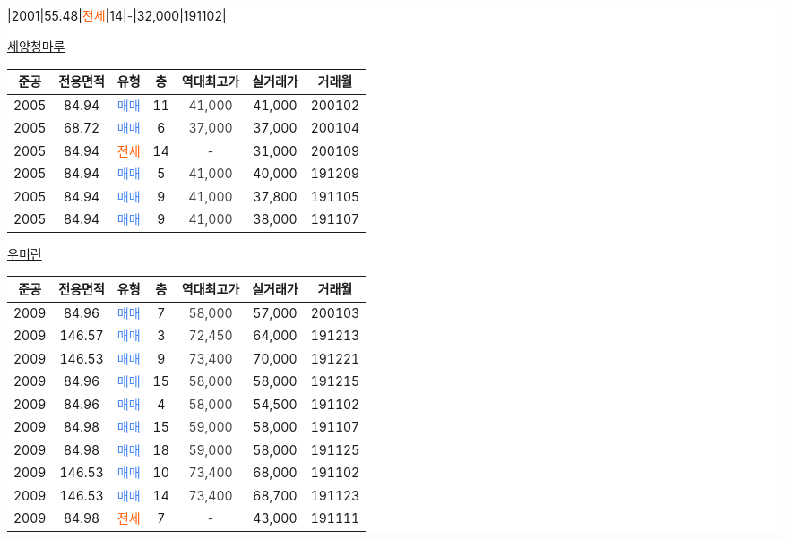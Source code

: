 |2001|55.48|<span style="color:#ff5a00">전세</span>|14|<span style="color:#444444">-</span>|32,000|191102|


<script async src="//pagead2.googlesyndication.com/pagead/js/adsbygoogle.js"></script>

<ins class="adsbygoogle"
     style="display:block"
     data-ad-client="ca-pub-1142216861245946"
     data-ad-slot="4805727019"
     data-ad-format="auto"
     data-full-width-responsive="true"></ins>
<script>
(adsbygoogle = window.adsbygoogle || []).push({});
</script>


[세양청마루](https://search.naver.com/search.naver?query=%EA%B2%BD%EA%B8%B0%EB%8F%84+%EC%9D%98%EC%99%95%EC%8B%9C+%EB%82%B4%EC%86%90%EB%8F%99+%EC%84%B8%EC%96%91%EC%B2%AD%EB%A7%88%EB%A3%A8)

|준공|전용면적|유형|층|역대최고가|실거래가|거래월|
|:---:|:---:|:---:|:---:|:---:|:---:|:---:|
|2005|84.94|<span style="color:#4285f3">매매</span>|11|<span style="color:#444444">41,000</span>|41,000|200102|
|2005|68.72|<span style="color:#4285f3">매매</span>|6|<span style="color:#444444">37,000</span>|37,000|200104|
|2005|84.94|<span style="color:#ff5a00">전세</span>|14|<span style="color:#444444">-</span>|31,000|200109|
|2005|84.94|<span style="color:#4285f3">매매</span>|5|<span style="color:#444444">41,000</span>|40,000|191209|
|2005|84.94|<span style="color:#4285f3">매매</span>|9|<span style="color:#444444">41,000</span>|37,800|191105|
|2005|84.94|<span style="color:#4285f3">매매</span>|9|<span style="color:#444444">41,000</span>|38,000|191107|

[우미린](https://search.naver.com/search.naver?query=%EA%B2%BD%EA%B8%B0%EB%8F%84+%EC%9D%98%EC%99%95%EC%8B%9C+%EB%82%B4%EC%86%90%EB%8F%99+%EC%9A%B0%EB%AF%B8%EB%A6%B0)

|준공|전용면적|유형|층|역대최고가|실거래가|거래월|
|:---:|:---:|:---:|:---:|:---:|:---:|:---:|
|2009|84.96|<span style="color:#4285f3">매매</span>|7|<span style="color:#444444">58,000</span>|57,000|200103|
|2009|146.57|<span style="color:#4285f3">매매</span>|3|<span style="color:#444444">72,450</span>|64,000|191213|
|2009|146.53|<span style="color:#4285f3">매매</span>|9|<span style="color:#444444">73,400</span>|70,000|191221|
|2009|84.96|<span style="color:#4285f3">매매</span>|15|<span style="color:#444444">58,000</span>|58,000|191215|
|2009|84.96|<span style="color:#4285f3">매매</span>|4|<span style="color:#444444">58,000</span>|54,500|191102|
|2009|84.98|<span style="color:#4285f3">매매</span>|15|<span style="color:#444444">59,000</span>|58,000|191107|
|2009|84.98|<span style="color:#4285f3">매매</span>|18|<span style="color:#444444">59,000</span>|58,000|191125|
|2009|146.53|<span style="color:#4285f3">매매</span>|10|<span style="color:#444444">73,400</span>|68,000|191102|
|2009|146.53|<span style="color:#4285f3">매매</span>|14|<span style="color:#444444">73,400</span>|68,700|191123|
|2009|84.98|<span style="color:#ff5a00">전세</span>|7|<span style="color:#444444">-</span>|43,000|191111|
